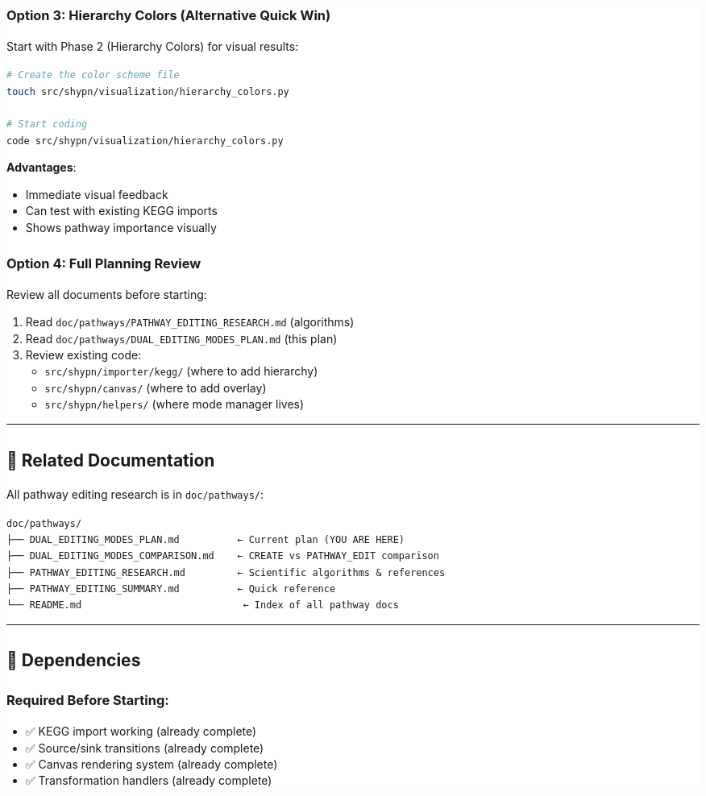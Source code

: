 ### Option 3: Hierarchy Colors (Alternative Quick Win)

Start with Phase 2 (Hierarchy Colors) for visual results:

```bash
# Create the color scheme file
touch src/shypn/visualization/hierarchy_colors.py

# Start coding
code src/shypn/visualization/hierarchy_colors.py
```

**Advantages**:
- Immediate visual feedback
- Can test with existing KEGG imports
- Shows pathway importance visually

### Option 4: Full Planning Review

Review all documents before starting:

1. Read `doc/pathways/PATHWAY_EDITING_RESEARCH.md` (algorithms)
2. Read `doc/pathways/DUAL_EDITING_MODES_PLAN.md` (this plan)
3. Review existing code:
   - `src/shypn/importer/kegg/` (where to add hierarchy)
   - `src/shypn/canvas/` (where to add overlay)
   - `src/shypn/helpers/` (where mode manager lives)

---

## 📁 Related Documentation

All pathway editing research is in `doc/pathways/`:

```
doc/pathways/
├── DUAL_EDITING_MODES_PLAN.md          ← Current plan (YOU ARE HERE)
├── DUAL_EDITING_MODES_COMPARISON.md    ← CREATE vs PATHWAY_EDIT comparison
├── PATHWAY_EDITING_RESEARCH.md         ← Scientific algorithms & references
├── PATHWAY_EDITING_SUMMARY.md          ← Quick reference
└── README.md                            ← Index of all pathway docs
```

---

## 🔗 Dependencies

### Required Before Starting:
- ✅ KEGG import working (already complete)
- ✅ Source/sink transitions (already complete)
- ✅ Canvas rendering system (already complete)
- ✅ Transformation handlers (already complete)
